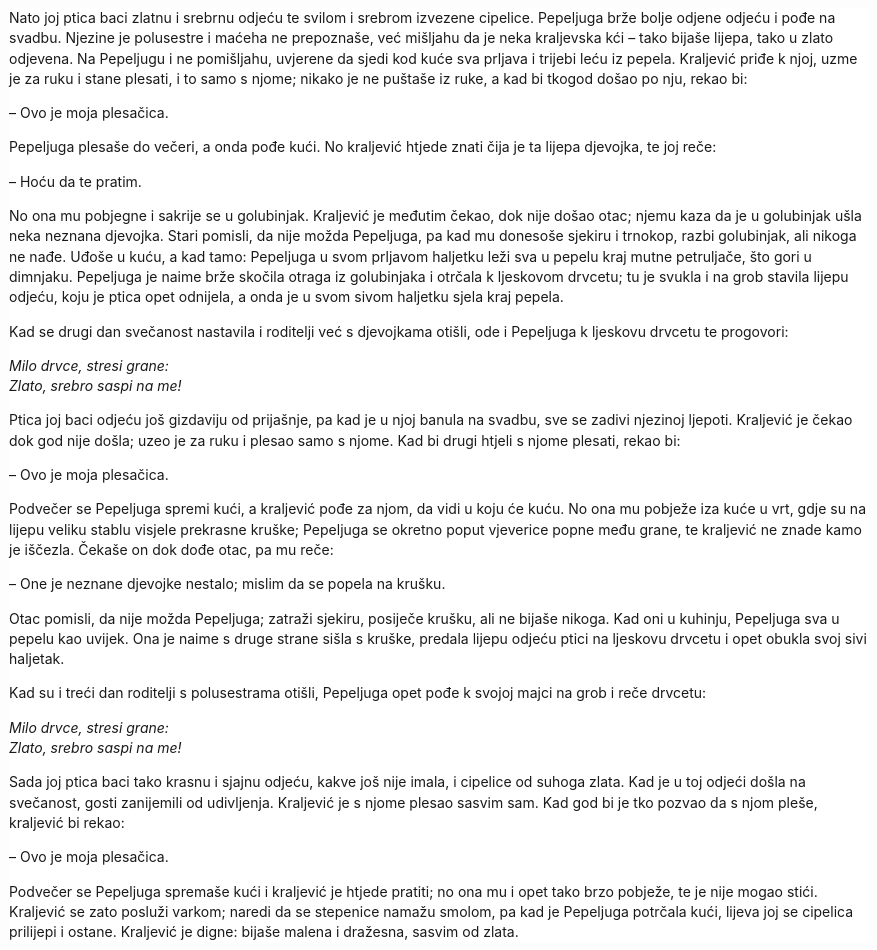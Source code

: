 Nato joj ptica baci zlatnu i srebrnu odjeću te svilom i srebrom izvezene cipelice. Pepeljuga brže bolje odjene odjeću i pođe na svadbu. Njezine je polusestre i maćeha ne prepoznaše, već mišljahu da je neka kraljevska kći – tako bijaše lijepa, tako u zlato odjevena. Na Pepeljugu i ne pomišljahu, uvjerene da sjedi kod kuće sva prljava i trijebi leću iz pepela. Kraljević priđe k njoj, uzme je za ruku i stane plesati, i to samo s njome; nikako je ne puštaše iz ruke, a kad bi tkogod došao po nju, rekao bi:

– Ovo je moja plesačica.

Pepeljuga plesaše do večeri, a onda pođe kući. No kraljević htjede znati čija je ta lijepa djevojka, te joj reče:

– Hoću da te pratim.

No ona mu pobjegne i sakrije se u golubinjak. Kraljević je međutim čekao, dok nije došao otac; njemu kaza da je u golubinjak ušla neka neznana djevojka. Stari pomisli, da nije možda Pepeljuga, pa kad mu donesoše sjekiru i trnokop, razbi golubinjak, ali nikoga ne nađe. Uđoše u kuću, a kad tamo: Pepeljuga u svom prljavom haljetku leži sva u pepelu kraj mutne petruljače, što gori u dimnjaku. Pepeljuga je naime brže skočila otraga iz golubinjaka i otrčala k ljeskovom drvcetu; tu je svukla i na grob stavila lijepu odjeću, koju je ptica opet odnijela, a onda je u svom sivom haljetku sjela kraj pepela.

Kad se drugi dan svečanost nastavila i roditelji već s djevojkama otišli, ode i Pepeljuga k ljeskovu drvcetu te progovori:

_Milo drvce, stresi grane:  
Zlato, srebro saspi na me!_

Ptica joj baci odjeću još gizdaviju od prijašnje, pa kad je u njoj banula na svadbu, sve se zadivi njezinoj ljepoti. Kraljević je čekao dok god nije došla; uzeo je za ruku i plesao samo s njome. Kad bi drugi htjeli s njome plesati, rekao bi:

– Ovo je moja plesačica.

Podvečer se Pepeljuga spremi kući, a kraljević pođe za njom, da vidi u koju će kuću. No ona mu pobježe iza kuće u vrt, gdje su na lijepu veliku stablu visjele prekrasne kruške; Pepeljuga se okretno poput vjeverice popne među grane, te kraljević ne znade kamo je iščezla. Čekaše on dok dođe otac, pa mu reče:

– One je neznane djevojke nestalo; mislim da se popela na krušku.

Otac pomisli, da nije možda Pepeljuga; zatraži sjekiru, posiječe krušku, ali ne bijaše nikoga. Kad oni u kuhinju, Pepeljuga sva u pepelu kao uvijek. Ona je naime s druge strane sišla s kruške, predala lijepu odjeću ptici na ljeskovu drvcetu i opet obukla svoj sivi haljetak.

Kad su i treći dan roditelji s polusestrama otišli, Pepeljuga opet pođe k svojoj majci na grob i reče drvcetu:

_Milo drvce, stresi grane:  
Zlato, srebro saspi na me!_

Sada joj ptica baci tako krasnu i sjajnu odjeću, kakve još nije imala, i cipelice od suhoga zlata. Kad je u toj odjeći došla na svečanost, gosti zanijemili od udivljenja. Kraljević je s njome plesao sasvim sam. Kad god bi je tko pozvao da s njom pleše, kraljević bi rekao:

– Ovo je moja plesačica.

Podvečer se Pepeljuga spremaše kući i kraljević je htjede pratiti; no ona mu i opet tako brzo pobježe, te je nije mogao stići. Kraljević se zato posluži varkom; naredi da se stepenice namažu smolom, pa kad je Pepeljuga potrčala kući, lijeva joj se cipelica prilijepi i ostane. Kraljević je digne: bijaše malena i dražesna, sasvim od zlata.
